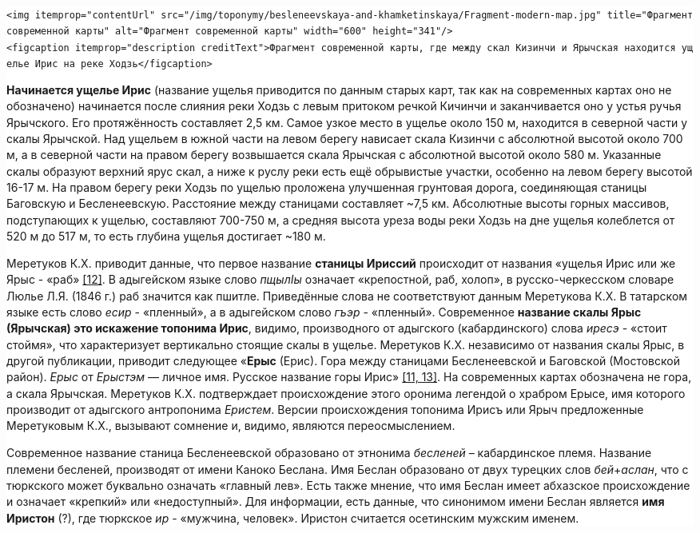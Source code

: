 	<img itemprop="contentUrl" src="/img/toponymy/besleneevskaya-and-khamketinskaya/Fragment-modern-map.jpg" title="Фрагмент современной карты" alt="Фрагмент современной карты" width="600" height="341"/>
	<figcaption itemprop="description creditText">Фрагмент современной карты, где между скал Кизинчи и Ярычская находится ущелье Ирис на реке Ходзь</figcaption>
</figure>

**Начинается ущелье Ирис** (название ущелья приводится по данным старых карт, так как на современных картах оно не обозначено) начинается после слияния реки Ходзь с левым притоком речкой Кичинчи и заканчивается оно у устья ручья Ярычского. Его протяжённость составляет 2,5 км. Самое узкое место в ущелье около 150 м, находится в северной части у скалы Ярычской. Над ущельем в южной части на левом берегу нависает скала Кизинчи с абсолютной высотой около 700 м, а в северной части на правом берегу возвышается скала Ярычская с абсолютной высотой около 580 м. Указанные скалы образуют верхний ярус скал, а ниже к руслу реки есть ещё обрывистые участки, особенно на левом берегу высотой 16-17 м. На правом берегу реки Ходзь по ущелью проложена улучшенная грунтовая дорога, соединяющая станицы Баговскую и Бесленеевскую. Расстояние между станицами составляет ~7,5 км. Абсолютные высоты горных массивов, подступающих к ущелью, составляют 700-750 м, а средняя высота уреза воды реки Ходзь на дне ущелья колеблется от 520 м до 517 м, то есть глубина ущелья достигает ~180 м.

Меретуков К.Х. приводит данные, что первое название **станицы Ириссий** происходит от названия «ущелья Ирис или же Ярыс - «раб» [[12]](#t89-[12]). В адыгейском языке слово _пщылIы_ означает «крепостной, раб, холоп», в русско-черкесском словаре Люлье Л.Я. (1846 г.) раб значится как пшитле. Приведённые слова не соответствуют данным Меретукова К.Х. В татарском языке есть слово _есир_ - «пленный», а в адыгейском слово _гъэр_ - «пленный». Современное **название скалы Ярыс (Ярычская) это искажение топонима Ирис**, видимо, производного от адыгского (кабардинского) слова _иресэ_ - «стоит стоймя», что характеризует вертикально стоящие скалы в ущелье. Меретуков К.Х. независимо от названия скалы Ярыс, в другой публикации, приводит следующее «**Ерыс** (Ерис). Гора между станицами Бесленеевской и Баговской (Мостовской район). _Ерыс_ от _Ерыстэм_ — личное имя. Русское название горы Ирис» [[11, 13]](#t89-[11]). На современных картах обозначена не гора, а скала Ярычская. Меретуков К.Х. подтверждает происхождение этого оронима легендой о храбром Ерысе, имя которого производит от адыгского антропонима _Еристем_. Версии происхождения топонима Ирисъ или Ярыч предложенные Меретуковым К.Х., вызывают сомнение и, видимо, являются переосмыслением.

Современное название станица Бесленеевской образовано от этнонима _бесленей_ – кабардинское племя. Название племени бесленей, производят от имени Каноко Беслана. Имя Беслан образовано от двух турецких слов _бей_+_аслан_, что с тюркского может буквально означать «главный лев». Есть также мнение, что имя Беслан имеет абхазское происхождение и означает «крепкий» или «недоступный». Для информации, есть данные, что синонимом имени Беслан является **имя Иристон** (?), где тюркское _ир_ - «мужчина, человек». Иристон считается осетинским мужским именем.
